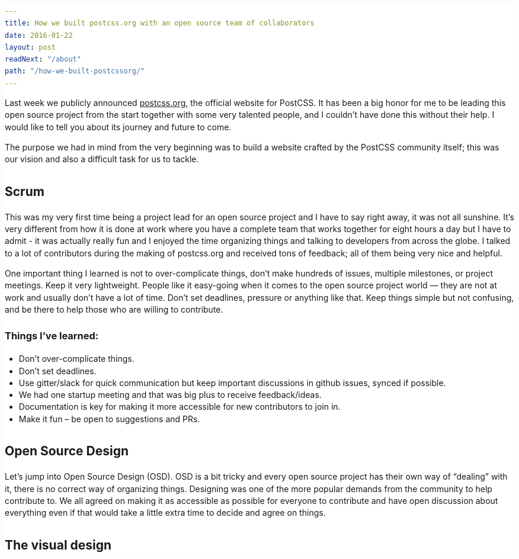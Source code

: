 ```yaml
---
title: How we built postcss.org with an open source team of collaborators
date: 2016-01-22
layout: post
readNext: "/about"
path: "/how-we-built-postcssorg/"
---
```


Last week we publicly announced [postcss.org](http://postcss.org), the official website for PostCSS. It has been a big honor for me to be leading this open source project from the start together with some very talented people, and I couldn’t have done this without their help. I would like to tell you about its journey and future to come.

The purpose we had in mind from the very beginning was to build a website crafted by the PostCSS community itself; this was our vision and also a difficult task for us to tackle.

## Scrum

This was my very first time being a project lead for an open source project and I have to say right away, it was not all sunshine. It’s very different from how it is done at work where you have a complete team that works together for eight hours a day but I have to admit - it was actually really fun and I enjoyed the time organizing things and talking to developers from across the globe. I talked to a lot of contributors during the making of postcss.org and received tons of feedback; all of them being very nice and helpful.

One important thing I learned is not to over-complicate things, don’t make hundreds of issues, multiple milestones, or project meetings. Keep it very lightweight. People like it easy-going when it comes to the open source project world — they are not at work and usually don’t have a lot of time. Don’t set deadlines, pressure or anything like that. Keep things simple but not confusing, and be there to help those who are willing to contribute.

### Things I’ve learned:

* Don’t over-complicate things.
* Don’t set deadlines.
* Use gitter/slack for quick communication but keep important discussions in github issues, synced if possible.
* We had one startup meeting and that was big plus to receive feedback/ideas.
* Documentation is key for making it more accessible for new contributors to join in.
* Make it fun – be open to suggestions and PRs.

## Open Source Design

Let’s jump into Open Source Design (OSD). OSD is a bit tricky and every open source project has their own way of “dealing” with it, there is no correct way of organizing things. Designing was one of the more popular demands from the community to help contribute to. We all agreed on making it as accessible as possible for everyone to contribute and have open discussion about everything even if that would take a little extra time to decide and agree on things.

## The visual design
